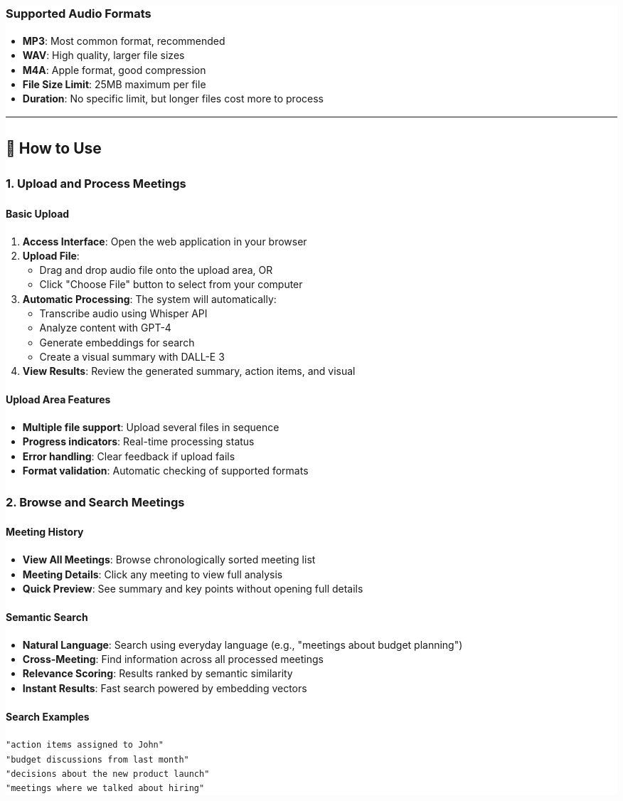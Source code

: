 ### Supported Audio Formats
- **MP3**: Most common format, recommended
- **WAV**: High quality, larger file sizes
- **M4A**: Apple format, good compression
- **File Size Limit**: 25MB maximum per file
- **Duration**: No specific limit, but longer files cost more to process

---

## 🎯 How to Use

### 1. Upload and Process Meetings

#### Basic Upload
1. **Access Interface**: Open the web application in your browser
2. **Upload File**: 
   - Drag and drop audio file onto the upload area, OR
   - Click "Choose File" button to select from your computer
3. **Automatic Processing**: The system will automatically:
   - Transcribe audio using Whisper API
   - Analyze content with GPT-4
   - Generate embeddings for search
   - Create a visual summary with DALL-E 3
4. **View Results**: Review the generated summary, action items, and visual

#### Upload Area Features
- **Multiple file support**: Upload several files in sequence
- **Progress indicators**: Real-time processing status
- **Error handling**: Clear feedback if upload fails
- **Format validation**: Automatic checking of supported formats

### 2. Browse and Search Meetings

#### Meeting History
- **View All Meetings**: Browse chronologically sorted meeting list
- **Meeting Details**: Click any meeting to view full analysis
- **Quick Preview**: See summary and key points without opening full details

#### Semantic Search
- **Natural Language**: Search using everyday language (e.g., "meetings about budget planning")
- **Cross-Meeting**: Find information across all processed meetings
- **Relevance Scoring**: Results ranked by semantic similarity
- **Instant Results**: Fast search powered by embedding vectors

#### Search Examples
```
"action items assigned to John"
"budget discussions from last month"
"decisions about the new product launch"
"meetings where we talked about hiring"
```
